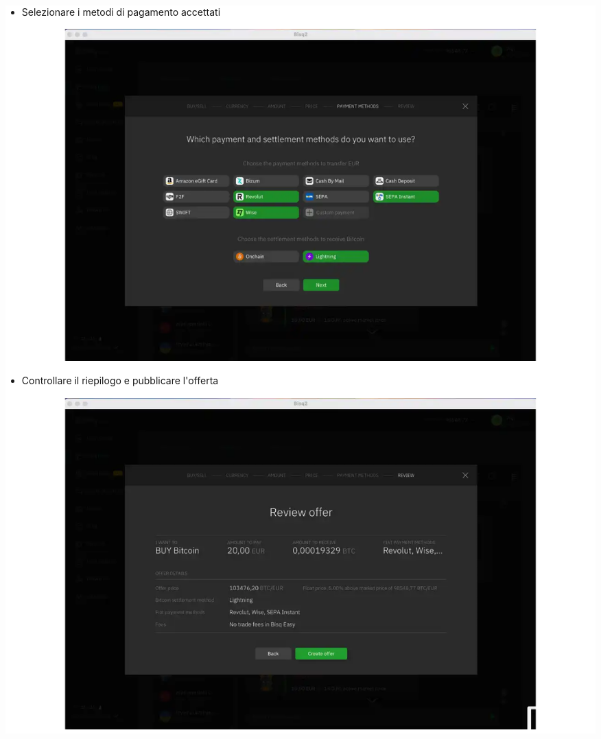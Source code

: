 
- Selezionare i metodi di pagamento accettati

![Sélection méthodes de paiement](assets/fr/21.webp)


  - Controllare il riepilogo e pubblicare l'offerta

![Récapitulatif et publication](assets/fr/22.webp)

